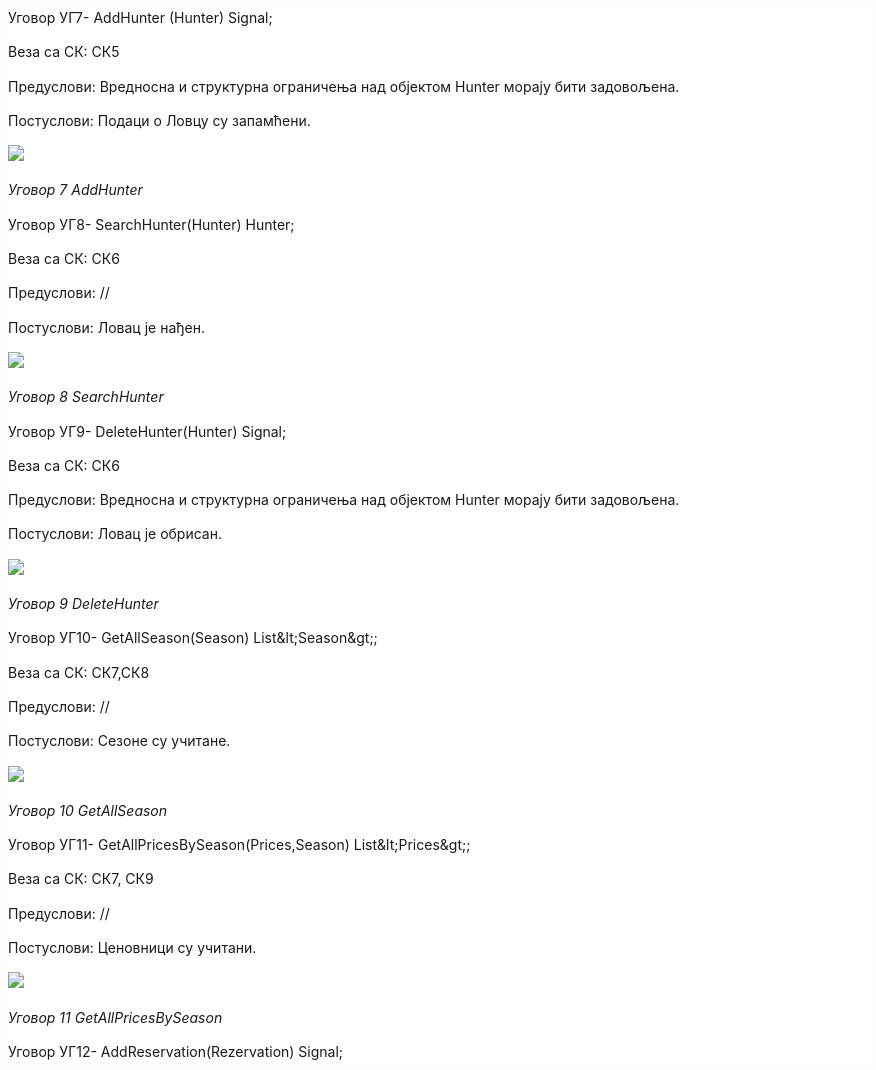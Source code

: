 Уговор УГ7- AddHunter (Hunter) Signal;

Веза са СК: СК5

Предуслови: Вредносна и структурна ограничења над објектом Hunter морају бити задовољена.

Постуслови: Подаци о Ловцу су запамћени.

![](RackMultipart20220216-4-2awue6_html_ea193725bc18fc96.gif)

_Уговор 7 AddHunter_

Уговор УГ8- SearchHunter(Hunter) Hunter;

Веза са СК: СК6

Предуслови: //

Постуслови: Ловац је нађен.

![](RackMultipart20220216-4-2awue6_html_44d4f89ad35e66a8.gif)

_Уговор 8 SearchHunter_

Уговор УГ9- DeleteHunter(Hunter) Signal;

Веза са СК: СК6

Предуслови: Вредносна и структурна ограничења над објектом Hunter морају бити задовољена.

Постуслови: Ловац је обрисан.

![](RackMultipart20220216-4-2awue6_html_bd095bf95de7c51a.gif)

_Уговор 9 DeleteHunter_

Уговор УГ10- GetAllSeason(Season) List\&lt;Season\&gt;;

Веза са СК: СК7,СК8

Предуслови: //

Постуслови: Сезоне су учитане.

![](RackMultipart20220216-4-2awue6_html_fb5e3bb4ce9eb333.gif)

_Уговор 10 GetAllSeason_

Уговор УГ11- GetAllPricesBySeason(Prices,Season) List\&lt;Prices\&gt;;

Веза са СК: СК7, СК9

Предуслови: //

Постуслови: Ценовници су учитани.

![](RackMultipart20220216-4-2awue6_html_b6b6641963869260.gif)

_Уговор 11 GetAllPricesBySeason_

Уговор УГ12- AddReservation(Rezervation) Signal;
